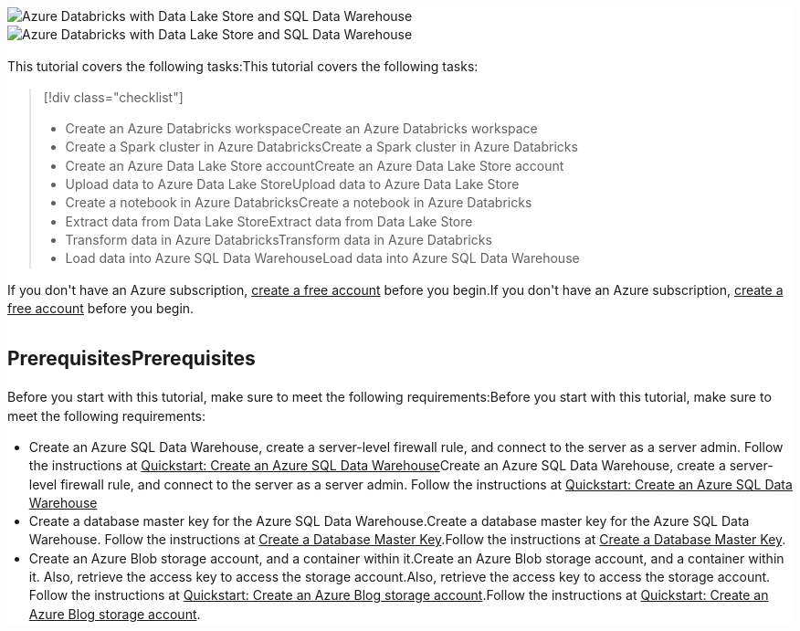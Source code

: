 <span data-ttu-id="cc0e2-109">![Azure Databricks with Data Lake Store and SQL Data Warehouse](./media/databricks-extract-load-sql-data-warehouse/databricks-extract-transform-load-sql-datawarehouse.png "Azure Databricks with Data Lake Store and SQL Data Warehouse")</span><span class="sxs-lookup"><span data-stu-id="cc0e2-109">![Azure Databricks with Data Lake Store and SQL Data Warehouse](./media/databricks-extract-load-sql-data-warehouse/databricks-extract-transform-load-sql-datawarehouse.png "Azure Databricks with Data Lake Store and SQL Data Warehouse")</span></span>

<span data-ttu-id="cc0e2-110">This tutorial covers the following tasks:</span><span class="sxs-lookup"><span data-stu-id="cc0e2-110">This tutorial covers the following tasks:</span></span> 

> [!div class="checklist"]
> * <span data-ttu-id="cc0e2-111">Create an Azure Databricks workspace</span><span class="sxs-lookup"><span data-stu-id="cc0e2-111">Create an Azure Databricks workspace</span></span>
> * <span data-ttu-id="cc0e2-112">Create a Spark cluster in Azure Databricks</span><span class="sxs-lookup"><span data-stu-id="cc0e2-112">Create a Spark cluster in Azure Databricks</span></span>
> * <span data-ttu-id="cc0e2-113">Create an Azure Data Lake Store account</span><span class="sxs-lookup"><span data-stu-id="cc0e2-113">Create an Azure Data Lake Store account</span></span>
> * <span data-ttu-id="cc0e2-114">Upload data to Azure Data Lake Store</span><span class="sxs-lookup"><span data-stu-id="cc0e2-114">Upload data to Azure Data Lake Store</span></span>
> * <span data-ttu-id="cc0e2-115">Create a notebook in Azure Databricks</span><span class="sxs-lookup"><span data-stu-id="cc0e2-115">Create a notebook in Azure Databricks</span></span>
> * <span data-ttu-id="cc0e2-116">Extract data from Data Lake Store</span><span class="sxs-lookup"><span data-stu-id="cc0e2-116">Extract data from Data Lake Store</span></span>
> * <span data-ttu-id="cc0e2-117">Transform data in Azure Databricks</span><span class="sxs-lookup"><span data-stu-id="cc0e2-117">Transform data in Azure Databricks</span></span>
> * <span data-ttu-id="cc0e2-118">Load data into Azure SQL Data Warehouse</span><span class="sxs-lookup"><span data-stu-id="cc0e2-118">Load data into Azure SQL Data Warehouse</span></span>

<span data-ttu-id="cc0e2-119">If you don't have an Azure subscription, [create a free account](https://azure.microsoft.com/free/) before you begin.</span><span class="sxs-lookup"><span data-stu-id="cc0e2-119">If you don't have an Azure subscription, [create a free account](https://azure.microsoft.com/free/) before you begin.</span></span>

## <a name="prerequisites"></a><span data-ttu-id="cc0e2-120">Prerequisites</span><span class="sxs-lookup"><span data-stu-id="cc0e2-120">Prerequisites</span></span>

<span data-ttu-id="cc0e2-121">Before you start with this tutorial, make sure to meet the following requirements:</span><span class="sxs-lookup"><span data-stu-id="cc0e2-121">Before you start with this tutorial, make sure to meet the following requirements:</span></span>
- <span data-ttu-id="cc0e2-122">Create an Azure SQL Data Warehouse, create a server-level firewall rule, and connect to the server as a server admin. Follow the instructions at [Quickstart: Create an Azure SQL Data Warehouse](../sql-data-warehouse/create-data-warehouse-portal.md)</span><span class="sxs-lookup"><span data-stu-id="cc0e2-122">Create an Azure SQL Data Warehouse, create a server-level firewall rule, and connect to the server as a server admin. Follow the instructions at [Quickstart: Create an Azure SQL Data Warehouse](../sql-data-warehouse/create-data-warehouse-portal.md)</span></span>
- <span data-ttu-id="cc0e2-123">Create a database master key for the Azure SQL Data Warehouse.</span><span class="sxs-lookup"><span data-stu-id="cc0e2-123">Create a database master key for the Azure SQL Data Warehouse.</span></span> <span data-ttu-id="cc0e2-124">Follow the instructions at [Create a Database Master Key](https://docs.microsoft.com/sql/relational-databases/security/encryption/create-a-database-master-key).</span><span class="sxs-lookup"><span data-stu-id="cc0e2-124">Follow the instructions at [Create a Database Master Key](https://docs.microsoft.com/sql/relational-databases/security/encryption/create-a-database-master-key).</span></span>
- <span data-ttu-id="cc0e2-125">Create an Azure Blob storage account, and a container within it.</span><span class="sxs-lookup"><span data-stu-id="cc0e2-125">Create an Azure Blob storage account, and a container within it.</span></span> <span data-ttu-id="cc0e2-126">Also, retrieve the access key to access the storage account.</span><span class="sxs-lookup"><span data-stu-id="cc0e2-126">Also, retrieve the access key to access the storage account.</span></span> <span data-ttu-id="cc0e2-127">Follow the instructions at [Quickstart: Create an Azure Blog storage account](../storage/blobs/storage-quickstart-blobs-portal.md).</span><span class="sxs-lookup"><span data-stu-id="cc0e2-127">Follow the instructions at [Quickstart: Create an Azure Blog storage account](../storage/blobs/storage-quickstart-blobs-portal.md).</span></span>
